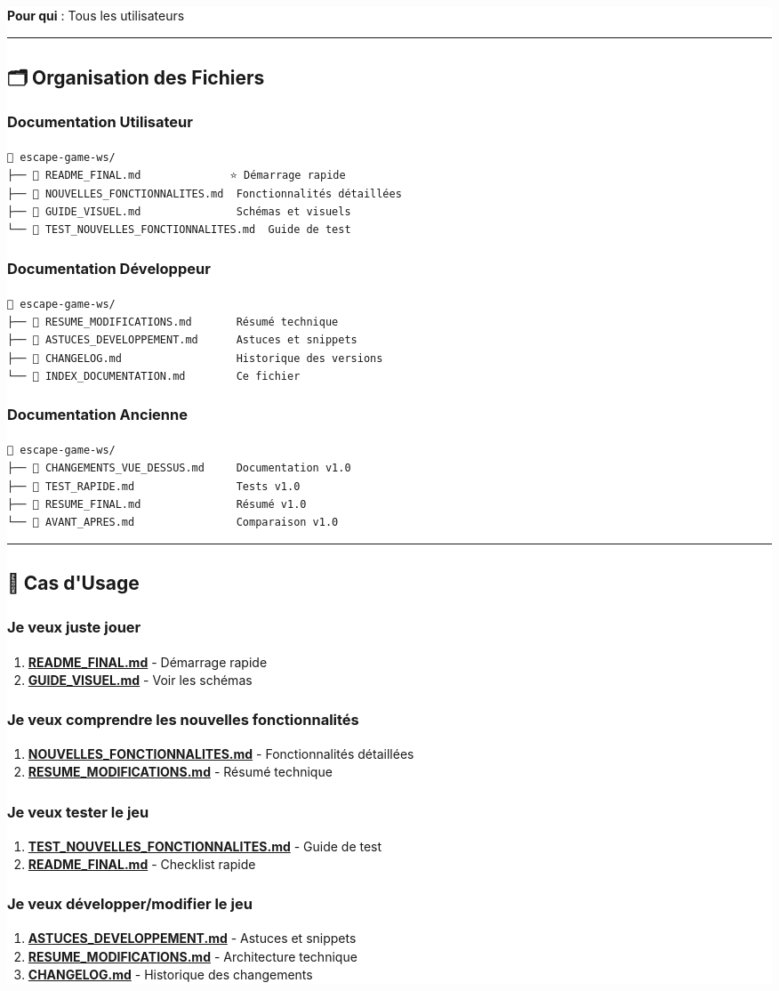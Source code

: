 **Pour qui** : Tous les utilisateurs

---

## 🗂️ Organisation des Fichiers

### Documentation Utilisateur
```
📁 escape-game-ws/
├── 📄 README_FINAL.md              ⭐ Démarrage rapide
├── 📄 NOUVELLES_FONCTIONNALITES.md  Fonctionnalités détaillées
├── 📄 GUIDE_VISUEL.md               Schémas et visuels
└── 📄 TEST_NOUVELLES_FONCTIONNALITES.md  Guide de test
```

### Documentation Développeur
```
📁 escape-game-ws/
├── 📄 RESUME_MODIFICATIONS.md       Résumé technique
├── 📄 ASTUCES_DEVELOPPEMENT.md      Astuces et snippets
├── 📄 CHANGELOG.md                  Historique des versions
└── 📄 INDEX_DOCUMENTATION.md        Ce fichier
```

### Documentation Ancienne
```
📁 escape-game-ws/
├── 📄 CHANGEMENTS_VUE_DESSUS.md     Documentation v1.0
├── 📄 TEST_RAPIDE.md                Tests v1.0
├── 📄 RESUME_FINAL.md               Résumé v1.0
└── 📄 AVANT_APRES.md                Comparaison v1.0
```

---

## 🎯 Cas d'Usage

### Je veux juste jouer
1. **[README_FINAL.md](./README_FINAL.md)** - Démarrage rapide
2. **[GUIDE_VISUEL.md](./GUIDE_VISUEL.md)** - Voir les schémas

### Je veux comprendre les nouvelles fonctionnalités
1. **[NOUVELLES_FONCTIONNALITES.md](./NOUVELLES_FONCTIONNALITES.md)** - Fonctionnalités détaillées
2. **[RESUME_MODIFICATIONS.md](./RESUME_MODIFICATIONS.md)** - Résumé technique

### Je veux tester le jeu
1. **[TEST_NOUVELLES_FONCTIONNALITES.md](./TEST_NOUVELLES_FONCTIONNALITES.md)** - Guide de test
2. **[README_FINAL.md](./README_FINAL.md)** - Checklist rapide

### Je veux développer/modifier le jeu
1. **[ASTUCES_DEVELOPPEMENT.md](./ASTUCES_DEVELOPPEMENT.md)** - Astuces et snippets
2. **[RESUME_MODIFICATIONS.md](./RESUME_MODIFICATIONS.md)** - Architecture technique
3. **[CHANGELOG.md](./CHANGELOG.md)** - Historique des changements
